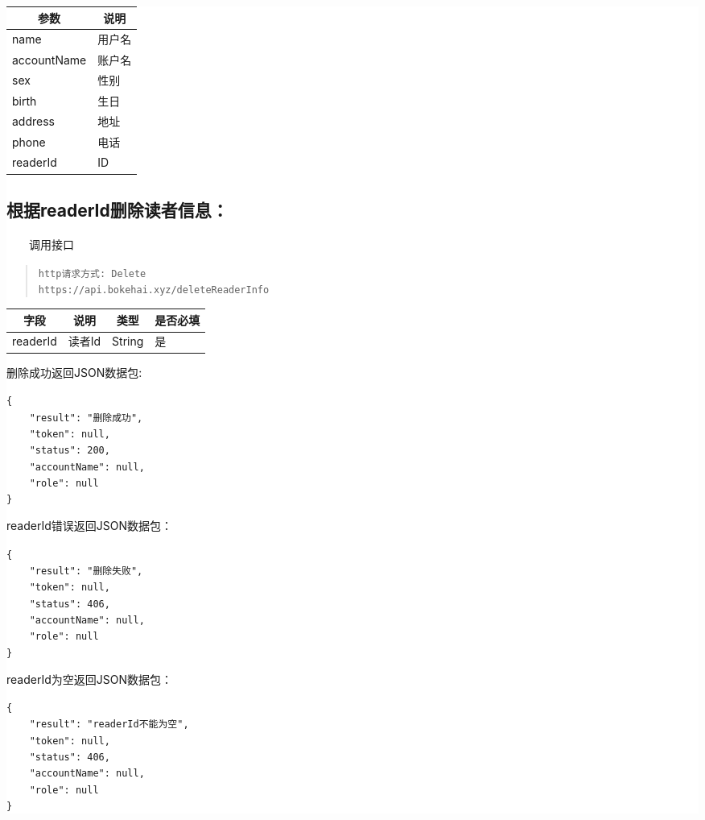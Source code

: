 | **参数**      | **说明** |
| ----------- | ------ |
| name        | 用户名    |
| accountName | 账户名    |
| sex         | 性别     |
| birth       | 生日     |
| address     | 地址     |
| phone       | 电话     |
| readerId    | ID     |

## 根据readerId删除读者信息：

　　调用接口

> ```
> http请求方式: Delete 
> https://api.bokehai.xyz/deleteReaderInfo
> ```

| 字段       | 说明   | 类型     | 是否必填 |
| -------- | ---- | ------ | ---- |
| readerId | 读者Id | String | 是    |

删除成功返回JSON数据包:

```
{
    "result": "删除成功",
    "token": null,
    "status": 200,
    "accountName": null,
    "role": null
}
```

readerId错误返回JSON数据包：

```
{
    "result": "删除失败",
    "token": null,
    "status": 406,
    "accountName": null,
    "role": null
}
```

readerId为空返回JSON数据包：

```
{
    "result": "readerId不能为空",
    "token": null,
    "status": 406,
    "accountName": null,
    "role": null
}
```
